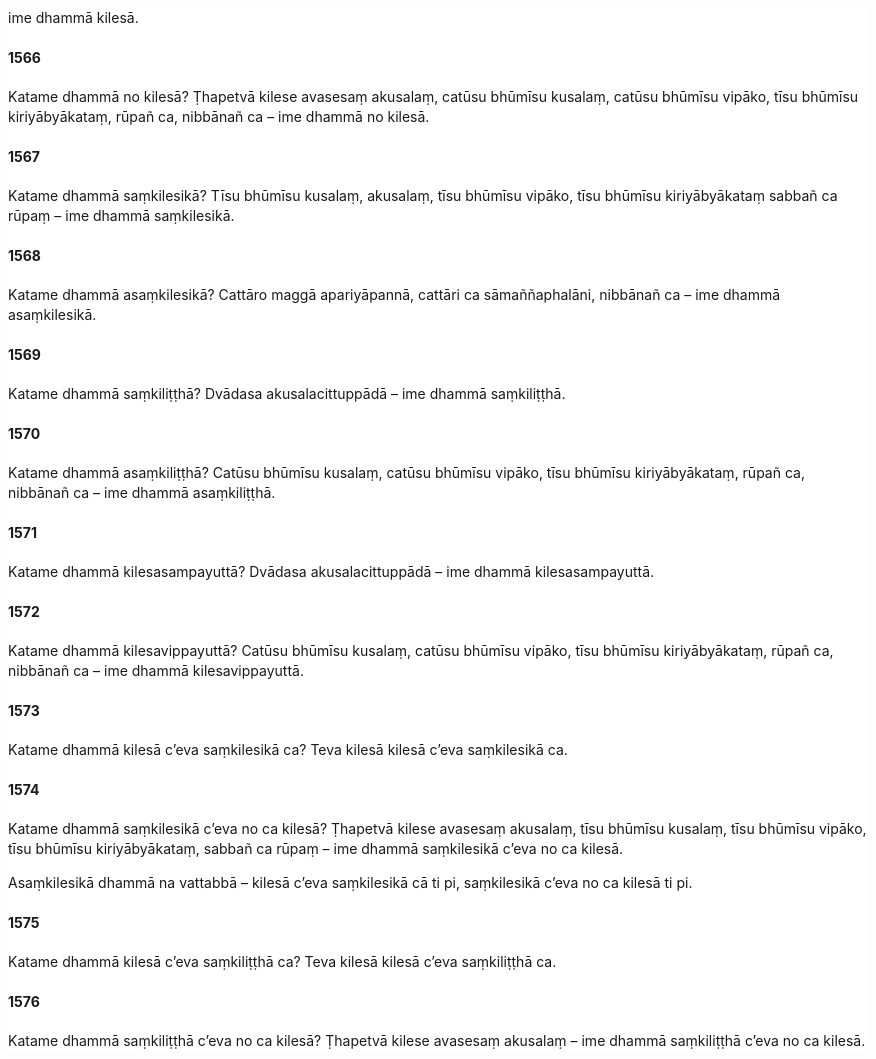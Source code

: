 ime dhammā kilesā.

#### 1566

Katame dhammā no kilesā? Ṭhapetvā kilese avasesaṃ akusalaṃ, catūsu bhūmīsu kusalaṃ, catūsu bhūmīsu vipāko, tīsu bhūmīsu kiriyābyākataṃ, rūpañ ca, nibbānañ ca – ime dhammā no kilesā.

#### 1567

Katame dhammā saṃkilesikā? Tīsu bhūmīsu kusalaṃ, akusalaṃ, tīsu bhūmīsu vipāko, tīsu bhūmīsu kiriyābyākataṃ sabbañ ca rūpaṃ – ime dhammā saṃkilesikā.

#### 1568

Katame dhammā asaṃkilesikā? Cattāro maggā apariyāpannā, cattāri ca sāmaññaphalāni, nibbānañ ca – ime dhammā asaṃkilesikā.

#### 1569

Katame dhammā saṃkiliṭṭhā? Dvādasa akusalacittuppādā – ime dhammā saṃkiliṭṭhā.

#### 1570

Katame dhammā asaṃkiliṭṭhā? Catūsu bhūmīsu kusalaṃ, catūsu bhūmīsu vipāko, tīsu bhūmīsu kiriyābyākataṃ, rūpañ ca, nibbānañ ca – ime dhammā asaṃkiliṭṭhā.

#### 1571

Katame dhammā kilesasampayuttā? Dvādasa akusalacittuppādā – ime dhammā kilesasampayuttā.

#### 1572

Katame dhammā kilesavippayuttā? Catūsu bhūmīsu kusalaṃ, catūsu bhūmīsu vipāko, tīsu bhūmīsu kiriyābyākataṃ, rūpañ ca, nibbānañ ca – ime dhammā kilesavippayuttā.

#### 1573

Katame dhammā kilesā c’eva saṃkilesikā ca? Teva kilesā kilesā c’eva saṃkilesikā ca.

#### 1574

Katame dhammā saṃkilesikā c’eva no ca kilesā? Ṭhapetvā kilese avasesaṃ akusalaṃ, tīsu bhūmīsu kusalaṃ, tīsu bhūmīsu vipāko, tīsu bhūmīsu kiriyābyākataṃ, sabbañ ca rūpaṃ – ime dhammā saṃkilesikā c’eva no ca kilesā.

Asaṃkilesikā dhammā na vattabbā – kilesā c’eva saṃkilesikā cā ti pi, saṃkilesikā c’eva no ca kilesā ti pi.

#### 1575

Katame dhammā kilesā c’eva saṃkiliṭṭhā ca? Teva kilesā kilesā c’eva saṃkiliṭṭhā ca.

#### 1576

Katame dhammā saṃkiliṭṭhā c’eva no ca kilesā? Ṭhapetvā kilese avasesaṃ akusalaṃ – ime dhammā saṃkiliṭṭhā c’eva no ca kilesā.
